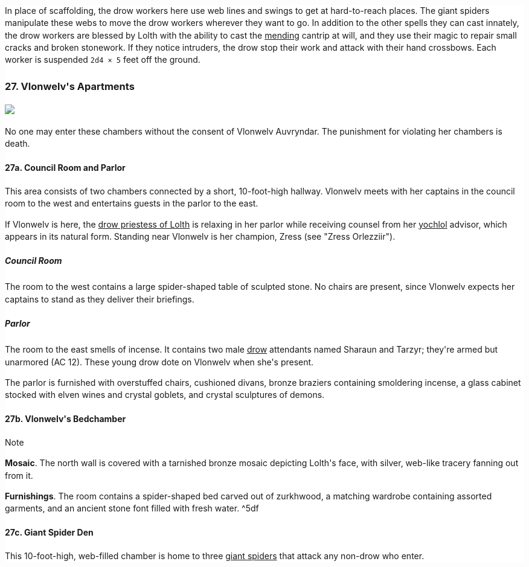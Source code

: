 In place of scaffolding, the drow workers here use web lines and swings to get at hard-to-reach places. The giant spiders manipulate these webs to move the drow workers wherever they want to go. In addition to the other spells they can cast innately, the drow workers are blessed by Lolth with the ability to cast the [mending](/3-Mechanics/CLI/Compendium/spells/mending.md) cantrip at will, and they use their magic to repair small cracks and broken stonework. If they notice intruders, the drow stop their work and attack with their hand crossbows. Each worker is suspended `2d4 × 5` feet off the ground.

### 27. Vlonwelv's Apartments

![](/3-Mechanics/CLI/Compendium/adventures/waterdeep-dungeon-of-the-mad-mage/img/034-10-05.webp#center)

No one may enter these chambers without the consent of Vlonwelv Auvryndar. The punishment for violating her chambers is death.

#### 27a. Council Room and Parlor

This area consists of two chambers connected by a short, 10-foot-high hallway. Vlonwelv meets with her captains in the council room to the west and entertains guests in the parlor to the east.

If Vlonwelv is here, the [drow priestess of Lolth](/3-Mechanics/CLI/Compendium/bestiary/humanoid/drow-priestess-of-lolth.md) is relaxing in her parlor while receiving counsel from her [yochlol](/3-Mechanics/CLI/Compendium/bestiary/fiend/yochlol.md) advisor, which appears in its natural form. Standing near Vlonwelv is her champion, Zress (see "Zress Orlezziir").

##### Council Room

The room to the west contains a large spider-shaped table of sculpted stone. No chairs are present, since Vlonwelv expects her captains to stand as they deliver their briefings.

##### Parlor

The room to the east smells of incense. It contains two male [drow](/3-Mechanics/CLI/Compendium/bestiary/humanoid/drow.md) attendants named Sharaun and Tarzyr; they're armed but unarmored (AC 12). These young drow dote on Vlonwelv when she's present.

The parlor is furnished with overstuffed chairs, cushioned divans, bronze braziers containing smoldering incense, a glass cabinet stocked with elven wines and crystal goblets, and crystal sculptures of demons.

#### 27b. Vlonwelv's Bedchamber

> [!note] 
> 
> **Mosaic**. The north wall is covered with a tarnished bronze mosaic depicting Lolth's face, with silver, web-like tracery fanning out from it.
> 
> **Furnishings**. The room contains a spider-shaped bed carved out of zurkhwood, a matching wardrobe containing assorted garments, and an ancient stone font filled with fresh water.
^5df

#### 27c. Giant Spider Den

This 10-foot-high, web-filled chamber is home to three [giant spiders](/3-Mechanics/CLI/Compendium/bestiary/beast/giant-spider.md) that attack any non-drow who enter.
